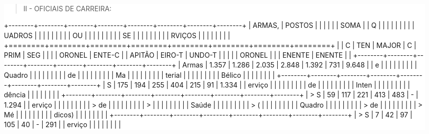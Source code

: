 > II - OFICIAIS DE CARREIRA:

+--------+--------+--------+--------+--------+--------+--------+--------+
| ARMAS, | POSTOS |        |        |        |        |        | SOMA   |
| Q      |        |        |        |        |        |        |        |
| UADROS |        |        |        |        |        |        |        |
| OU     |        |        |        |        |        |        |        |
| SE     |        |        |        |        |        |        |        |
| RVIÇOS |        |        |        |        |        |        |        |
+========+========+========+========+========+========+========+========+
|        | C      | TEN    | MAJOR  | C      | PRIM   | SEG    |        |
|        | ORONEL | ENTE-C |        | APITÃO | EIRO-T | UNDO-T |        |
|        |        | ORONEL |        |        | ENENTE | ENENTE |        |
+--------+--------+--------+--------+--------+--------+--------+--------+
| Armas  | 1.357  | 1.286  | 2.035  | 2.848  | 1.392  | 731    | 9.648  |
| e      |        |        |        |        |        |        |        |
| Quadro |        |        |        |        |        |        |        |
| de     |        |        |        |        |        |        |        |
| Ma     |        |        |        |        |        |        |        |
| terial |        |        |        |        |        |        |        |
| Bélico |        |        |        |        |        |        |        |
+--------+--------+--------+--------+--------+--------+--------+--------+
| S      | 175    | 194    | 255    | 404    | 215    | 91     | 1.334  |
| erviço |        |        |        |        |        |        |        |
| de     |        |        |        |        |        |        |        |
| Inten  |        |        |        |        |        |        |        |
| dência |        |        |        |        |        |        |        |
+--------+--------+--------+--------+--------+--------+--------+--------+
| > S    | 59     | 117    | 221    | 413    | 483    | \-     | 1.294  |
| erviço |        |        |        |        |        |        |        |
| > de   |        |        |        |        |        |        |        |
| >      |        |        |        |        |        |        |        |
|  Saúde |        |        |        |        |        |        |        |
| > (    |        |        |        |        |        |        |        |
| Quadro |        |        |        |        |        |        |        |
| > de   |        |        |        |        |        |        |        |
| > Mé   |        |        |        |        |        |        |        |
| dicos) |        |        |        |        |        |        |        |
+--------+--------+--------+--------+--------+--------+--------+--------+
| > S    | 7      | 42     | 97     | 105    | 40     | \-     | 291    |
| erviço |        |        |        |        |        |        |        |